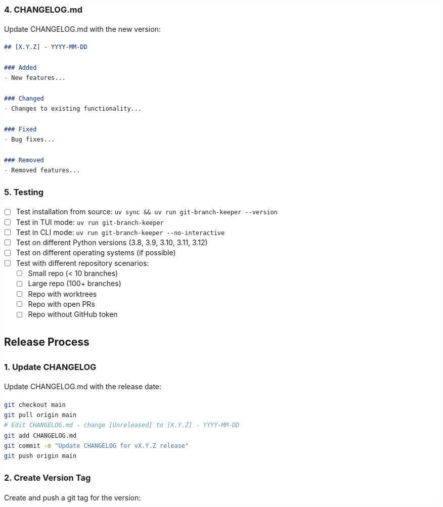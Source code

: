 ### 4. CHANGELOG.md

Update CHANGELOG.md with the new version:

```markdown
## [X.Y.Z] - YYYY-MM-DD

### Added
- New features...

### Changed
- Changes to existing functionality...

### Fixed
- Bug fixes...

### Removed
- Removed features...
```

### 5. Testing

- [ ] Test installation from source: `uv sync && uv run git-branch-keeper --version`
- [ ] Test in TUI mode: `uv run git-branch-keeper`
- [ ] Test in CLI mode: `uv run git-branch-keeper --no-interactive`
- [ ] Test on different Python versions (3.8, 3.9, 3.10, 3.11, 3.12)
- [ ] Test on different operating systems (if possible)
- [ ] Test with different repository scenarios:
  - [ ] Small repo (< 10 branches)
  - [ ] Large repo (100+ branches)
  - [ ] Repo with worktrees
  - [ ] Repo with open PRs
  - [ ] Repo without GitHub token

## Release Process

### 1. Update CHANGELOG

Update CHANGELOG.md with the release date:

```bash
git checkout main
git pull origin main
# Edit CHANGELOG.md - change [Unreleased] to [X.Y.Z] - YYYY-MM-DD
git add CHANGELOG.md
git commit -m "Update CHANGELOG for vX.Y.Z release"
git push origin main
```

### 2. Create Version Tag

Create and push a git tag for the version:
